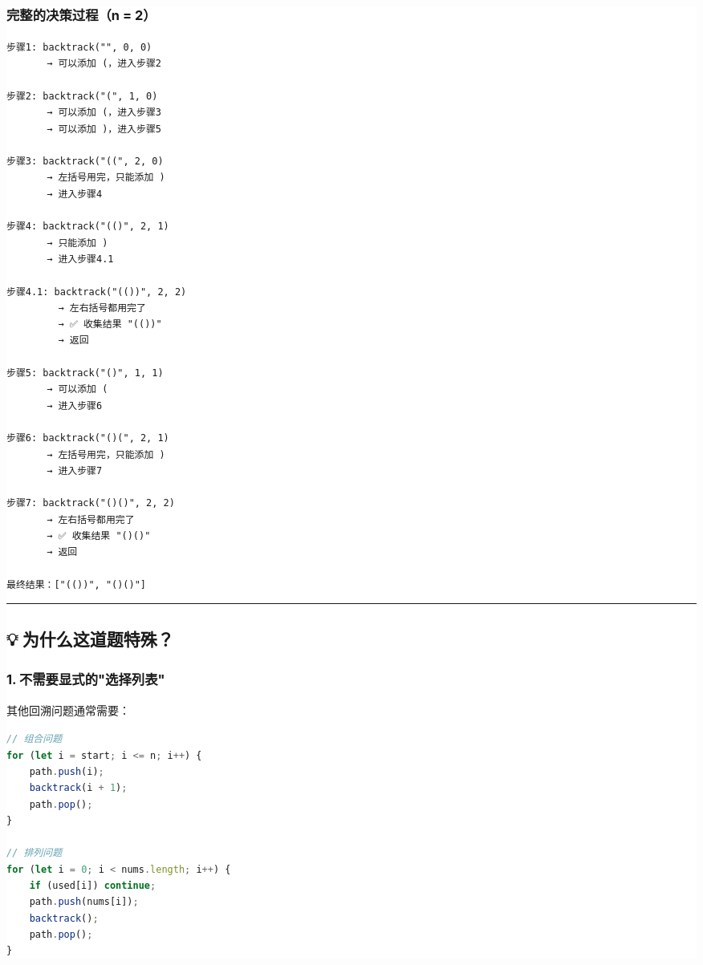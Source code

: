 ### 完整的决策过程（n = 2）

```
步骤1: backtrack("", 0, 0)
       → 可以添加 (，进入步骤2

步骤2: backtrack("(", 1, 0)
       → 可以添加 (，进入步骤3
       → 可以添加 )，进入步骤5

步骤3: backtrack("((", 2, 0)
       → 左括号用完，只能添加 )
       → 进入步骤4

步骤4: backtrack("(()", 2, 1)
       → 只能添加 )
       → 进入步骤4.1

步骤4.1: backtrack("(())", 2, 2)
         → 左右括号都用完了
         → ✅ 收集结果 "(())"
         → 返回

步骤5: backtrack("()", 1, 1)
       → 可以添加 (
       → 进入步骤6

步骤6: backtrack("()(", 2, 1)
       → 左括号用完，只能添加 )
       → 进入步骤7

步骤7: backtrack("()()", 2, 2)
       → 左右括号都用完了
       → ✅ 收集结果 "()()"
       → 返回

最终结果：["(())", "()()"]
```

---

## 💡 为什么这道题特殊？

### 1. 不需要显式的"选择列表"

其他回溯问题通常需要：
```javascript
// 组合问题
for (let i = start; i <= n; i++) {
    path.push(i);
    backtrack(i + 1);
    path.pop();
}

// 排列问题
for (let i = 0; i < nums.length; i++) {
    if (used[i]) continue;
    path.push(nums[i]);
    backtrack();
    path.pop();
}
```
